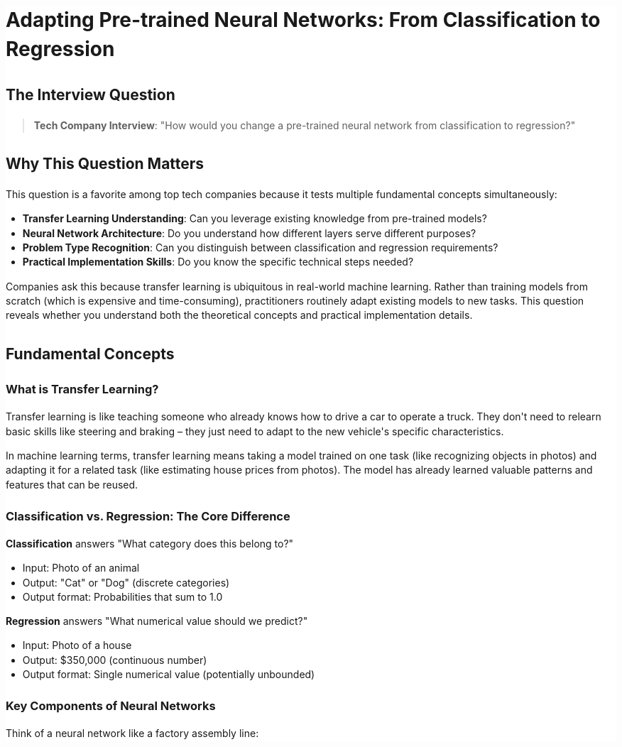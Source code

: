 # Adapting Pre-trained Neural Networks: From Classification to Regression

## The Interview Question
> **Tech Company Interview**: "How would you change a pre-trained neural network from classification to regression?"

## Why This Question Matters

This question is a favorite among top tech companies because it tests multiple fundamental concepts simultaneously:

- **Transfer Learning Understanding**: Can you leverage existing knowledge from pre-trained models?
- **Neural Network Architecture**: Do you understand how different layers serve different purposes?
- **Problem Type Recognition**: Can you distinguish between classification and regression requirements?
- **Practical Implementation Skills**: Do you know the specific technical steps needed?

Companies ask this because transfer learning is ubiquitous in real-world machine learning. Rather than training models from scratch (which is expensive and time-consuming), practitioners routinely adapt existing models to new tasks. This question reveals whether you understand both the theoretical concepts and practical implementation details.

## Fundamental Concepts

### What is Transfer Learning?

Transfer learning is like teaching someone who already knows how to drive a car to operate a truck. They don't need to relearn basic skills like steering and braking – they just need to adapt to the new vehicle's specific characteristics.

In machine learning terms, transfer learning means taking a model trained on one task (like recognizing objects in photos) and adapting it for a related task (like estimating house prices from photos). The model has already learned valuable patterns and features that can be reused.

### Classification vs. Regression: The Core Difference

**Classification** answers "What category does this belong to?"
- Input: Photo of an animal
- Output: "Cat" or "Dog" (discrete categories)
- Output format: Probabilities that sum to 1.0

**Regression** answers "What numerical value should we predict?"
- Input: Photo of a house
- Output: $350,000 (continuous number)
- Output format: Single numerical value (potentially unbounded)

### Key Components of Neural Networks

Think of a neural network like a factory assembly line:

